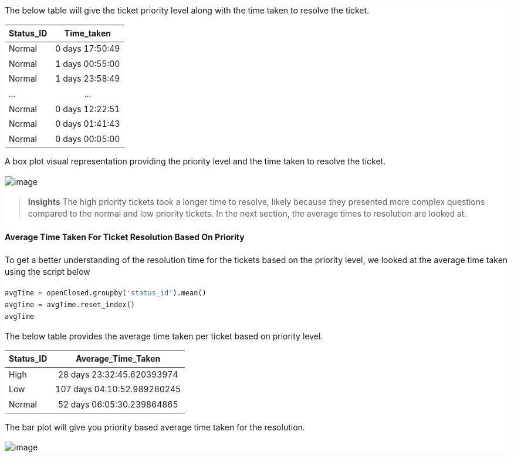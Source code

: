 The below table will give the ticket priority level along with the time taken to resolve the ticket.

| Status_ID | Time_taken      |
| :-------- | :-------------: |
| Normal    | 0 days 17:50:49 |
| Normal    | 1 days 00:55:00 |
| Normal    | 1 days 23:58:49 |
|  ...      |  ...            |
| Normal    | 0 days 12:22:51 |
| Normal    | 0 days 01:41:43 |
| Normal    | 0 days 00:05:00 |

A box plot visual representation providing the priority level and the time taken to resolve the ticket.

![image](./images/time_distribution.png)

> **Insights**
> The high priority tickets took a longer time to resolve, likely because they presented more complex questions compared to the normal and low priority tickets. In the next section, the average times to resolution are looked at.
    

#### Average Time Taken For Ticket Resolution Based On Priority

To get a better understanding of the resolution time for the tickets based on the priority level, we looked at the average time taken using the script below

```python
avgTime = openClosed.groupby('status_id').mean()
avgTime = avgTime.reset_index()
avgTime

```

The below table provides the average time taken per ticket based on priority level.

| Status_ID | Average_Time_Taken         |
| :-------- | :------------------------: |
| High      | 28 days 23:32:45.620393974 |
| Low       | 107 days 04:10:52.989280245|
| Normal    | 52 days 06:05:30.239864865 |

The bar plot will give you priority based average time taken for the resolution.

![image](./images/average_time_taken.png)
